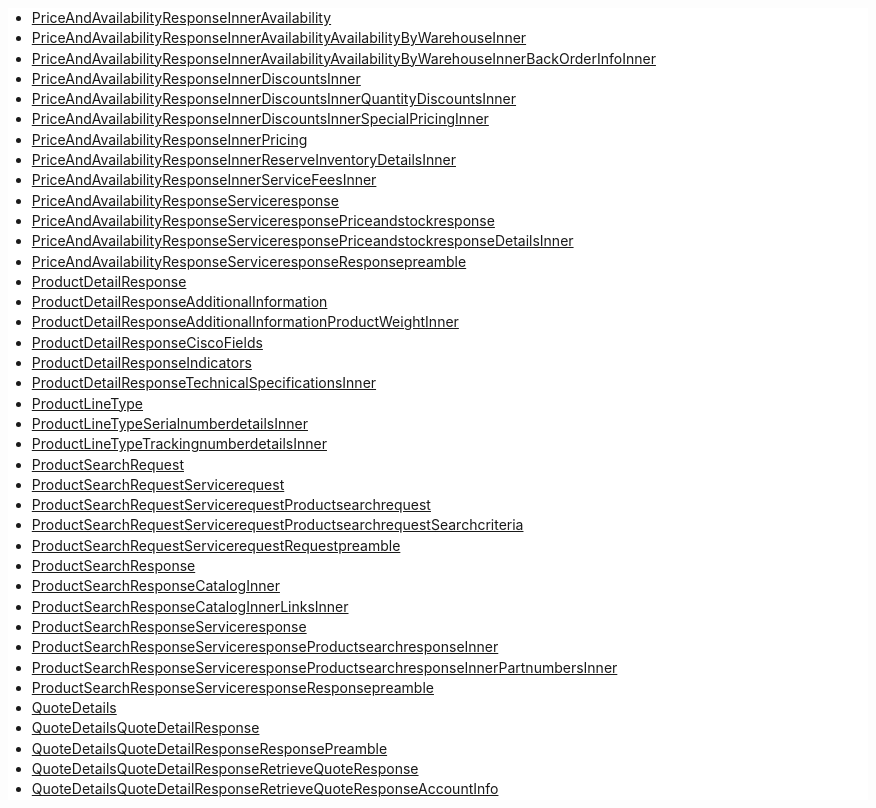  - [PriceAndAvailabilityResponseInnerAvailability](docs/PriceAndAvailabilityResponseInnerAvailability.md)
 - [PriceAndAvailabilityResponseInnerAvailabilityAvailabilityByWarehouseInner](docs/PriceAndAvailabilityResponseInnerAvailabilityAvailabilityByWarehouseInner.md)
 - [PriceAndAvailabilityResponseInnerAvailabilityAvailabilityByWarehouseInnerBackOrderInfoInner](docs/PriceAndAvailabilityResponseInnerAvailabilityAvailabilityByWarehouseInnerBackOrderInfoInner.md)
 - [PriceAndAvailabilityResponseInnerDiscountsInner](docs/PriceAndAvailabilityResponseInnerDiscountsInner.md)
 - [PriceAndAvailabilityResponseInnerDiscountsInnerQuantityDiscountsInner](docs/PriceAndAvailabilityResponseInnerDiscountsInnerQuantityDiscountsInner.md)
 - [PriceAndAvailabilityResponseInnerDiscountsInnerSpecialPricingInner](docs/PriceAndAvailabilityResponseInnerDiscountsInnerSpecialPricingInner.md)
 - [PriceAndAvailabilityResponseInnerPricing](docs/PriceAndAvailabilityResponseInnerPricing.md)
 - [PriceAndAvailabilityResponseInnerReserveInventoryDetailsInner](docs/PriceAndAvailabilityResponseInnerReserveInventoryDetailsInner.md)
 - [PriceAndAvailabilityResponseInnerServiceFeesInner](docs/PriceAndAvailabilityResponseInnerServiceFeesInner.md)
 - [PriceAndAvailabilityResponseServiceresponse](docs/PriceAndAvailabilityResponseServiceresponse.md)
 - [PriceAndAvailabilityResponseServiceresponsePriceandstockresponse](docs/PriceAndAvailabilityResponseServiceresponsePriceandstockresponse.md)
 - [PriceAndAvailabilityResponseServiceresponsePriceandstockresponseDetailsInner](docs/PriceAndAvailabilityResponseServiceresponsePriceandstockresponseDetailsInner.md)
 - [PriceAndAvailabilityResponseServiceresponseResponsepreamble](docs/PriceAndAvailabilityResponseServiceresponseResponsepreamble.md)
 - [ProductDetailResponse](docs/ProductDetailResponse.md)
 - [ProductDetailResponseAdditionalInformation](docs/ProductDetailResponseAdditionalInformation.md)
 - [ProductDetailResponseAdditionalInformationProductWeightInner](docs/ProductDetailResponseAdditionalInformationProductWeightInner.md)
 - [ProductDetailResponseCiscoFields](docs/ProductDetailResponseCiscoFields.md)
 - [ProductDetailResponseIndicators](docs/ProductDetailResponseIndicators.md)
 - [ProductDetailResponseTechnicalSpecificationsInner](docs/ProductDetailResponseTechnicalSpecificationsInner.md)
 - [ProductLineType](docs/ProductLineType.md)
 - [ProductLineTypeSerialnumberdetailsInner](docs/ProductLineTypeSerialnumberdetailsInner.md)
 - [ProductLineTypeTrackingnumberdetailsInner](docs/ProductLineTypeTrackingnumberdetailsInner.md)
 - [ProductSearchRequest](docs/ProductSearchRequest.md)
 - [ProductSearchRequestServicerequest](docs/ProductSearchRequestServicerequest.md)
 - [ProductSearchRequestServicerequestProductsearchrequest](docs/ProductSearchRequestServicerequestProductsearchrequest.md)
 - [ProductSearchRequestServicerequestProductsearchrequestSearchcriteria](docs/ProductSearchRequestServicerequestProductsearchrequestSearchcriteria.md)
 - [ProductSearchRequestServicerequestRequestpreamble](docs/ProductSearchRequestServicerequestRequestpreamble.md)
 - [ProductSearchResponse](docs/ProductSearchResponse.md)
 - [ProductSearchResponseCatalogInner](docs/ProductSearchResponseCatalogInner.md)
 - [ProductSearchResponseCatalogInnerLinksInner](docs/ProductSearchResponseCatalogInnerLinksInner.md)
 - [ProductSearchResponseServiceresponse](docs/ProductSearchResponseServiceresponse.md)
 - [ProductSearchResponseServiceresponseProductsearchresponseInner](docs/ProductSearchResponseServiceresponseProductsearchresponseInner.md)
 - [ProductSearchResponseServiceresponseProductsearchresponseInnerPartnumbersInner](docs/ProductSearchResponseServiceresponseProductsearchresponseInnerPartnumbersInner.md)
 - [ProductSearchResponseServiceresponseResponsepreamble](docs/ProductSearchResponseServiceresponseResponsepreamble.md)
 - [QuoteDetails](docs/QuoteDetails.md)
 - [QuoteDetailsQuoteDetailResponse](docs/QuoteDetailsQuoteDetailResponse.md)
 - [QuoteDetailsQuoteDetailResponseResponsePreamble](docs/QuoteDetailsQuoteDetailResponseResponsePreamble.md)
 - [QuoteDetailsQuoteDetailResponseRetrieveQuoteResponse](docs/QuoteDetailsQuoteDetailResponseRetrieveQuoteResponse.md)
 - [QuoteDetailsQuoteDetailResponseRetrieveQuoteResponseAccountInfo](docs/QuoteDetailsQuoteDetailResponseRetrieveQuoteResponseAccountInfo.md)